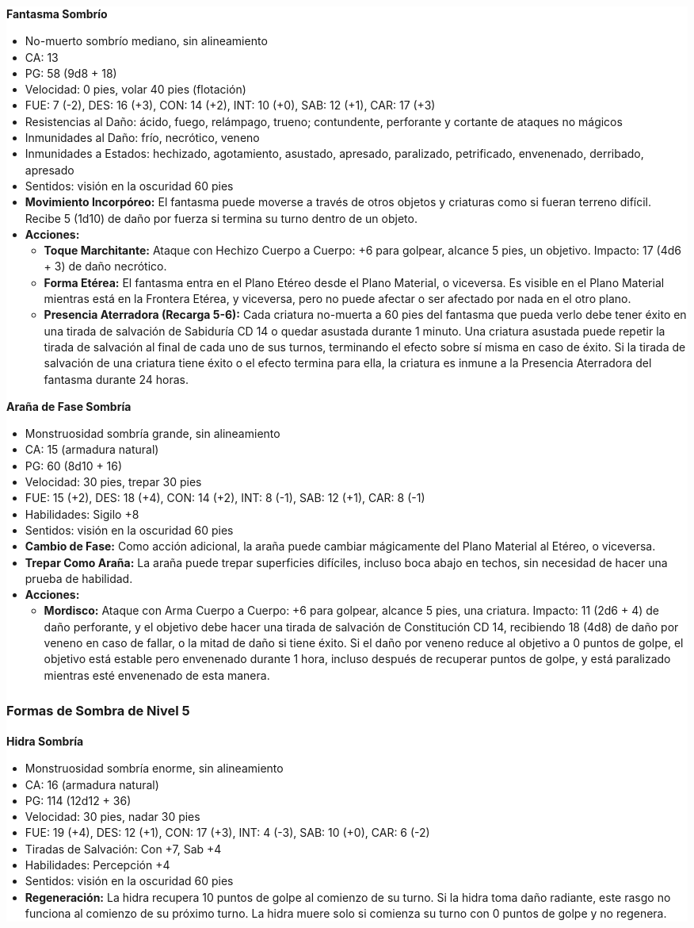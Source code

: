 **Fantasma Sombrío**
- No-muerto sombrío mediano, sin alineamiento
- CA: 13
- PG: 58 (9d8 + 18)
- Velocidad: 0 pies, volar 40 pies (flotación)
- FUE: 7 (-2), DES: 16 (+3), CON: 14 (+2), INT: 10 (+0), SAB: 12 (+1), CAR: 17 (+3)
- Resistencias al Daño: ácido, fuego, relámpago, trueno; contundente, perforante y cortante de ataques no mágicos
- Inmunidades al Daño: frío, necrótico, veneno
- Inmunidades a Estados: hechizado, agotamiento, asustado, apresado, paralizado, petrificado, envenenado, derribado, apresado
- Sentidos: visión en la oscuridad 60 pies
- **Movimiento Incorpóreo:** El fantasma puede moverse a través de otros objetos y criaturas como si fueran terreno difícil. Recibe 5 (1d10) de daño por fuerza si termina su turno dentro de un objeto.
- **Acciones:**
  - **Toque Marchitante:** Ataque con Hechizo Cuerpo a Cuerpo: +6 para golpear, alcance 5 pies, un objetivo. Impacto: 17 (4d6 + 3) de daño necrótico.
  - **Forma Etérea:** El fantasma entra en el Plano Etéreo desde el Plano Material, o viceversa. Es visible en el Plano Material mientras está en la Frontera Etérea, y viceversa, pero no puede afectar o ser afectado por nada en el otro plano.
  - **Presencia Aterradora (Recarga 5-6):** Cada criatura no-muerta a 60 pies del fantasma que pueda verlo debe tener éxito en una tirada de salvación de Sabiduría CD 14 o quedar asustada durante 1 minuto. Una criatura asustada puede repetir la tirada de salvación al final de cada uno de sus turnos, terminando el efecto sobre sí misma en caso de éxito. Si la tirada de salvación de una criatura tiene éxito o el efecto termina para ella, la criatura es inmune a la Presencia Aterradora del fantasma durante 24 horas.

**Araña de Fase Sombría**
- Monstruosidad sombría grande, sin alineamiento
- CA: 15 (armadura natural)
- PG: 60 (8d10 + 16)
- Velocidad: 30 pies, trepar 30 pies
- FUE: 15 (+2), DES: 18 (+4), CON: 14 (+2), INT: 8 (-1), SAB: 12 (+1), CAR: 8 (-1)
- Habilidades: Sigilo +8
- Sentidos: visión en la oscuridad 60 pies
- **Cambio de Fase:** Como acción adicional, la araña puede cambiar mágicamente del Plano Material al Etéreo, o viceversa.
- **Trepar Como Araña:** La araña puede trepar superficies difíciles, incluso boca abajo en techos, sin necesidad de hacer una prueba de habilidad.
- **Acciones:**
  - **Mordisco:** Ataque con Arma Cuerpo a Cuerpo: +6 para golpear, alcance 5 pies, una criatura. Impacto: 11 (2d6 + 4) de daño perforante, y el objetivo debe hacer una tirada de salvación de Constitución CD 14, recibiendo 18 (4d8) de daño por veneno en caso de fallar, o la mitad de daño si tiene éxito. Si el daño por veneno reduce al objetivo a 0 puntos de golpe, el objetivo está estable pero envenenado durante 1 hora, incluso después de recuperar puntos de golpe, y está paralizado mientras esté envenenado de esta manera.

### Formas de Sombra de Nivel 5

**Hidra Sombría**
- Monstruosidad sombría enorme, sin alineamiento
- CA: 16 (armadura natural)
- PG: 114 (12d12 + 36)
- Velocidad: 30 pies, nadar 30 pies
- FUE: 19 (+4), DES: 12 (+1), CON: 17 (+3), INT: 4 (-3), SAB: 10 (+0), CAR: 6 (-2)
- Tiradas de Salvación: Con +7, Sab +4
- Habilidades: Percepción +4
- Sentidos: visión en la oscuridad 60 pies
- **Regeneración:** La hidra recupera 10 puntos de golpe al comienzo de su turno. Si la hidra toma daño radiante, este rasgo no funciona al comienzo de su próximo turno. La hidra muere solo si comienza su turno con 0 puntos de golpe y no regenera.